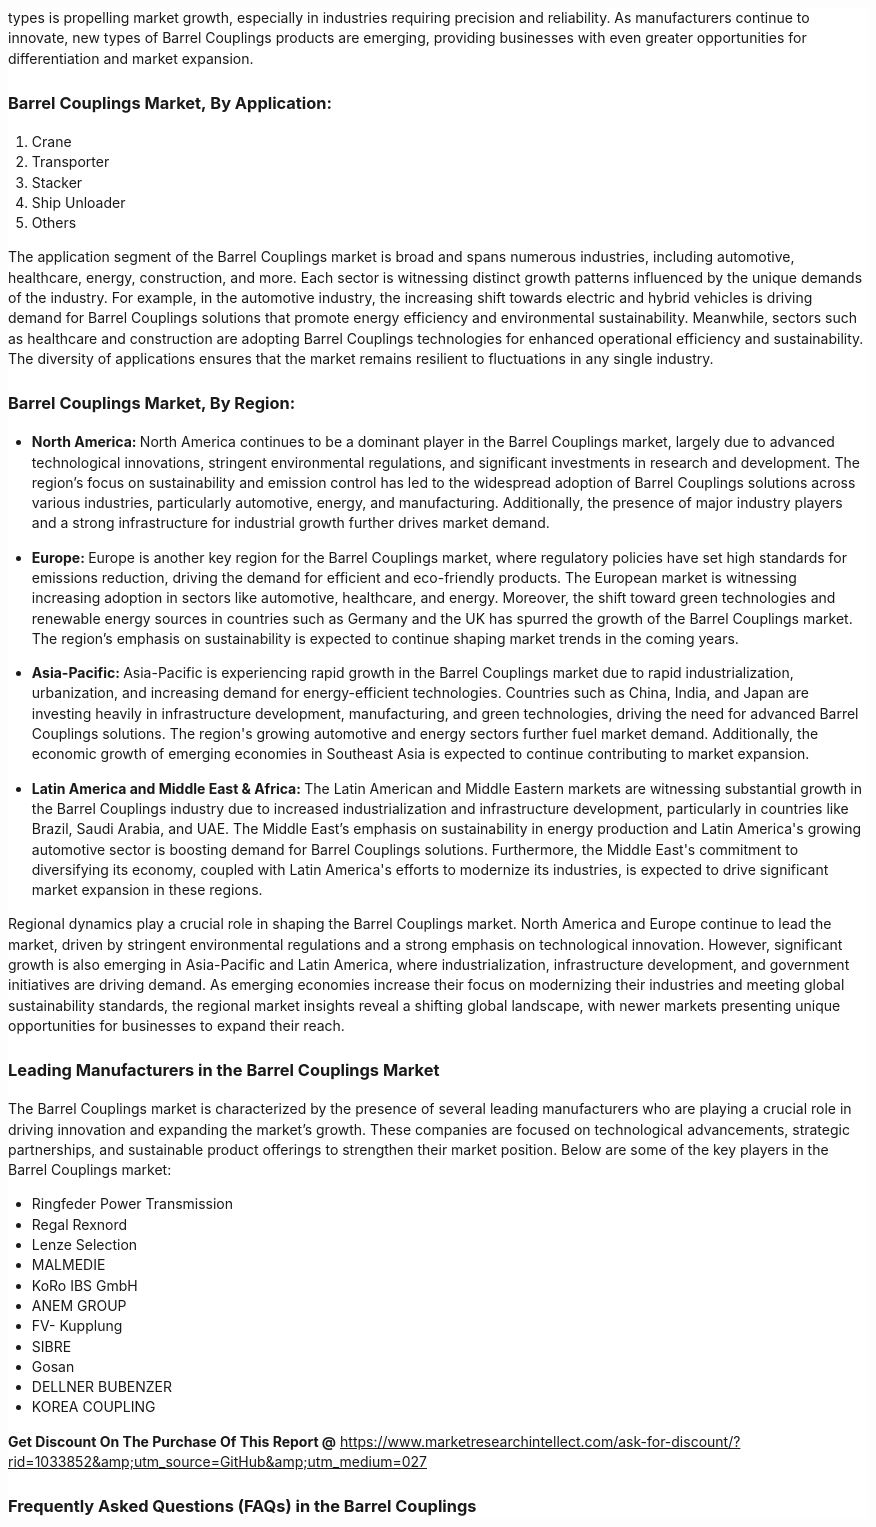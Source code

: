 types is propelling market growth, especially in industries requiring precision and reliability. As manufacturers continue to innovate, new types of Barrel Couplings products are emerging, providing businesses with even greater opportunities for differentiation and market expansion.</p><h3>Barrel Couplings Market,&nbsp;By Application:</h3><ol><li>Crane<li> Transporter<li> Stacker<li> Ship Unloader<li> Others</li></ol><p>The application segment of the Barrel Couplings market is broad and spans numerous industries, including automotive, healthcare, energy, construction, and more. Each sector is witnessing distinct growth patterns influenced by the unique demands of the industry. For example, in the automotive industry, the increasing shift towards electric and hybrid vehicles is driving demand for Barrel Couplings solutions that promote energy efficiency and environmental sustainability. Meanwhile, sectors such as healthcare and construction are adopting Barrel Couplings technologies for enhanced operational efficiency and sustainability. The diversity of applications ensures that the market remains resilient to fluctuations in any single industry.</p><h3>Barrel Couplings Market, By Region:</h3><ul><li><p><strong>North America:&nbsp;</strong>North America continues to be a dominant player in the Barrel Couplings market, largely due to advanced technological innovations, stringent environmental regulations, and significant investments in research and development. The region&rsquo;s focus on sustainability and emission control has led to the widespread adoption of Barrel Couplings solutions across various industries, particularly automotive, energy, and manufacturing. Additionally, the presence of major industry players and a strong infrastructure for industrial growth further drives market demand.</p></li><li><p><strong><strong>Europe:&nbsp;</strong></strong>Europe is another key region for the Barrel Couplings market, where regulatory policies have set high standards for emissions reduction, driving the demand for efficient and eco-friendly products. The European market is witnessing increasing adoption in sectors like automotive, healthcare, and energy. Moreover, the shift toward green technologies and renewable energy sources in countries such as Germany and the UK has spurred the growth of the Barrel Couplings market. The region&rsquo;s emphasis on sustainability is expected to continue shaping market trends in the coming years.</p></li><li><p><strong><strong>Asia-Pacific:&nbsp;</strong></strong>Asia-Pacific is experiencing rapid growth in the Barrel Couplings market due to rapid industrialization, urbanization, and increasing demand for energy-efficient technologies. Countries such as China, India, and Japan are investing heavily in infrastructure development, manufacturing, and green technologies, driving the need for advanced Barrel Couplings solutions. The region's growing automotive and energy sectors further fuel market demand. Additionally, the economic growth of emerging economies in Southeast Asia is expected to continue contributing to market expansion.</p></li><li><p><strong><strong>Latin America and Middle East &amp; Africa:&nbsp;</strong></strong>The Latin American and Middle Eastern markets are witnessing substantial growth in the Barrel Couplings industry due to increased industrialization and infrastructure development, particularly in countries like Brazil, Saudi Arabia, and UAE. The Middle East&rsquo;s emphasis on sustainability in energy production and Latin America's growing automotive sector is boosting demand for Barrel Couplings solutions. Furthermore, the Middle East's commitment to diversifying its economy, coupled with Latin America's efforts to modernize its industries, is expected to drive significant market expansion in these regions.</p></li></ul><p>Regional dynamics play a crucial role in shaping the Barrel Couplings market. North America and Europe continue to lead the market, driven by stringent environmental regulations and a strong emphasis on technological innovation. However, significant growth is also emerging in Asia-Pacific and Latin America, where industrialization, infrastructure development, and government initiatives are driving demand. As emerging economies increase their focus on modernizing their industries and meeting global sustainability standards, the regional market insights reveal a shifting global landscape, with newer markets presenting unique opportunities for businesses to expand their reach.</p><h3><strong>Leading Manufacturers in the Barrel Couplings Market</strong></h3><p>The Barrel Couplings market is characterized by the presence of several leading manufacturers who are playing a crucial role in driving innovation and expanding the market&rsquo;s growth. These companies are focused on technological advancements, strategic partnerships, and sustainable product offerings to strengthen their market position. Below are some of the key players in the Barrel Couplings market:</p></div><div class="article-main__content" data-test-id="publishing-text-block"><ul><li><span class="">Ringfeder Power Transmission<li>Regal Rexnord<li>Lenze Selection<li>MALMEDIE<li>KoRo IBS GmbH<li>ANEM GROUP<li>FV- Kupplung<li>SIBRE<li>Gosan<li>DELLNER BUBENZER<li>KOREA COUPLING</span></li></ul></div><div class="article-main__content" data-test-id="publishing-text-block"><p><span class="font-[700]"><strong>Get Discount On The Purchase Of This Report @</strong> <a href="https://www.marketresearchintellect.com/ask-for-discount/?rid=1033852&amp;utm_source=GitHub&amp;utm_medium=027" data-fr-linked="true">https://www.marketresearchintellect.com/ask-for-discount/?rid=1033852&amp;utm_source=GitHub&amp;utm_medium=027</a></span></p></div><div class="article-main__content" data-test-id="publishing-text-block"><h3><strong>Frequently Asked Questions (FAQs) in the Barrel Couplings